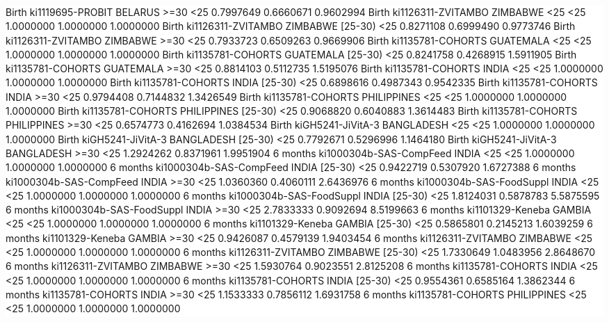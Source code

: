 Birth       ki1119695-PROBIT           BELARUS       >=30                 <25               0.7997649   0.6660671   0.9602994
Birth       ki1126311-ZVITAMBO         ZIMBABWE      <25                  <25               1.0000000   1.0000000   1.0000000
Birth       ki1126311-ZVITAMBO         ZIMBABWE      [25-30)              <25               0.8271108   0.6999490   0.9773746
Birth       ki1126311-ZVITAMBO         ZIMBABWE      >=30                 <25               0.7933723   0.6509263   0.9669906
Birth       ki1135781-COHORTS          GUATEMALA     <25                  <25               1.0000000   1.0000000   1.0000000
Birth       ki1135781-COHORTS          GUATEMALA     [25-30)              <25               0.8241758   0.4268915   1.5911905
Birth       ki1135781-COHORTS          GUATEMALA     >=30                 <25               0.8814103   0.5112735   1.5195076
Birth       ki1135781-COHORTS          INDIA         <25                  <25               1.0000000   1.0000000   1.0000000
Birth       ki1135781-COHORTS          INDIA         [25-30)              <25               0.6898616   0.4987343   0.9542335
Birth       ki1135781-COHORTS          INDIA         >=30                 <25               0.9794408   0.7144832   1.3426549
Birth       ki1135781-COHORTS          PHILIPPINES   <25                  <25               1.0000000   1.0000000   1.0000000
Birth       ki1135781-COHORTS          PHILIPPINES   [25-30)              <25               0.9068820   0.6040883   1.3614483
Birth       ki1135781-COHORTS          PHILIPPINES   >=30                 <25               0.6574773   0.4162694   1.0384534
Birth       kiGH5241-JiVitA-3          BANGLADESH    <25                  <25               1.0000000   1.0000000   1.0000000
Birth       kiGH5241-JiVitA-3          BANGLADESH    [25-30)              <25               0.7792671   0.5296996   1.1464180
Birth       kiGH5241-JiVitA-3          BANGLADESH    >=30                 <25               1.2924262   0.8371961   1.9951904
6 months    ki1000304b-SAS-CompFeed    INDIA         <25                  <25               1.0000000   1.0000000   1.0000000
6 months    ki1000304b-SAS-CompFeed    INDIA         [25-30)              <25               0.9422719   0.5307920   1.6727388
6 months    ki1000304b-SAS-CompFeed    INDIA         >=30                 <25               1.0360360   0.4060111   2.6436976
6 months    ki1000304b-SAS-FoodSuppl   INDIA         <25                  <25               1.0000000   1.0000000   1.0000000
6 months    ki1000304b-SAS-FoodSuppl   INDIA         [25-30)              <25               1.8124031   0.5878783   5.5875595
6 months    ki1000304b-SAS-FoodSuppl   INDIA         >=30                 <25               2.7833333   0.9092694   8.5199663
6 months    ki1101329-Keneba           GAMBIA        <25                  <25               1.0000000   1.0000000   1.0000000
6 months    ki1101329-Keneba           GAMBIA        [25-30)              <25               0.5865801   0.2145213   1.6039259
6 months    ki1101329-Keneba           GAMBIA        >=30                 <25               0.9426087   0.4579139   1.9403454
6 months    ki1126311-ZVITAMBO         ZIMBABWE      <25                  <25               1.0000000   1.0000000   1.0000000
6 months    ki1126311-ZVITAMBO         ZIMBABWE      [25-30)              <25               1.7330649   1.0483956   2.8648670
6 months    ki1126311-ZVITAMBO         ZIMBABWE      >=30                 <25               1.5930764   0.9023551   2.8125208
6 months    ki1135781-COHORTS          INDIA         <25                  <25               1.0000000   1.0000000   1.0000000
6 months    ki1135781-COHORTS          INDIA         [25-30)              <25               0.9554361   0.6585164   1.3862344
6 months    ki1135781-COHORTS          INDIA         >=30                 <25               1.1533333   0.7856112   1.6931758
6 months    ki1135781-COHORTS          PHILIPPINES   <25                  <25               1.0000000   1.0000000   1.0000000